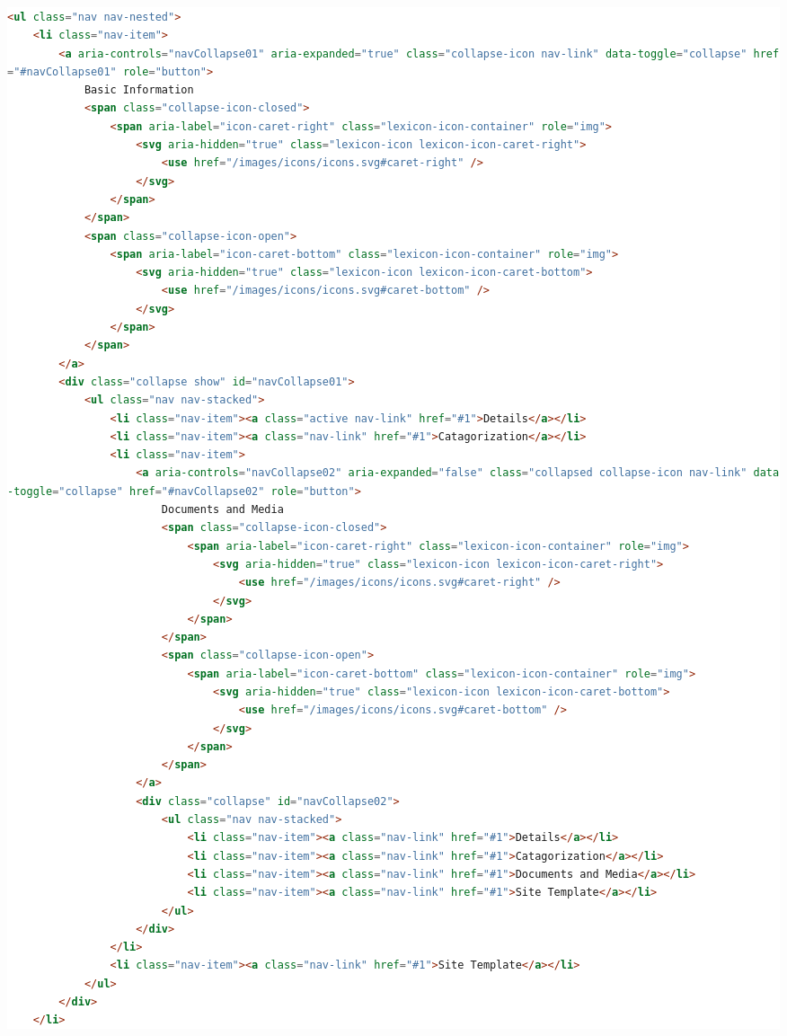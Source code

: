 ```html
<ul class="nav nav-nested">
	<li class="nav-item">
		<a aria-controls="navCollapse01" aria-expanded="true" class="collapse-icon nav-link" data-toggle="collapse" href="#navCollapse01" role="button">
			Basic Information
			<span class="collapse-icon-closed">
				<span aria-label="icon-caret-right" class="lexicon-icon-container" role="img">
					<svg aria-hidden="true" class="lexicon-icon lexicon-icon-caret-right">
						<use href="/images/icons/icons.svg#caret-right" />
					</svg>
				</span>
			</span>
			<span class="collapse-icon-open">
				<span aria-label="icon-caret-bottom" class="lexicon-icon-container" role="img">
					<svg aria-hidden="true" class="lexicon-icon lexicon-icon-caret-bottom">
						<use href="/images/icons/icons.svg#caret-bottom" />
					</svg>
				</span>
			</span>
		</a>
		<div class="collapse show" id="navCollapse01">
			<ul class="nav nav-stacked">
				<li class="nav-item"><a class="active nav-link" href="#1">Details</a></li>
				<li class="nav-item"><a class="nav-link" href="#1">Catagorization</a></li>
				<li class="nav-item">
					<a aria-controls="navCollapse02" aria-expanded="false" class="collapsed collapse-icon nav-link" data-toggle="collapse" href="#navCollapse02" role="button">
						Documents and Media
						<span class="collapse-icon-closed">
							<span aria-label="icon-caret-right" class="lexicon-icon-container" role="img">
								<svg aria-hidden="true" class="lexicon-icon lexicon-icon-caret-right">
									<use href="/images/icons/icons.svg#caret-right" />
								</svg>
							</span>
						</span>
						<span class="collapse-icon-open">
							<span aria-label="icon-caret-bottom" class="lexicon-icon-container" role="img">
								<svg aria-hidden="true" class="lexicon-icon lexicon-icon-caret-bottom">
									<use href="/images/icons/icons.svg#caret-bottom" />
								</svg>
							</span>
						</span>
					</a>
					<div class="collapse" id="navCollapse02">
						<ul class="nav nav-stacked">
							<li class="nav-item"><a class="nav-link" href="#1">Details</a></li>
							<li class="nav-item"><a class="nav-link" href="#1">Catagorization</a></li>
							<li class="nav-item"><a class="nav-link" href="#1">Documents and Media</a></li>
							<li class="nav-item"><a class="nav-link" href="#1">Site Template</a></li>
						</ul>
					</div>
				</li>
				<li class="nav-item"><a class="nav-link" href="#1">Site Template</a></li>
			</ul>
		</div>
	</li>
```